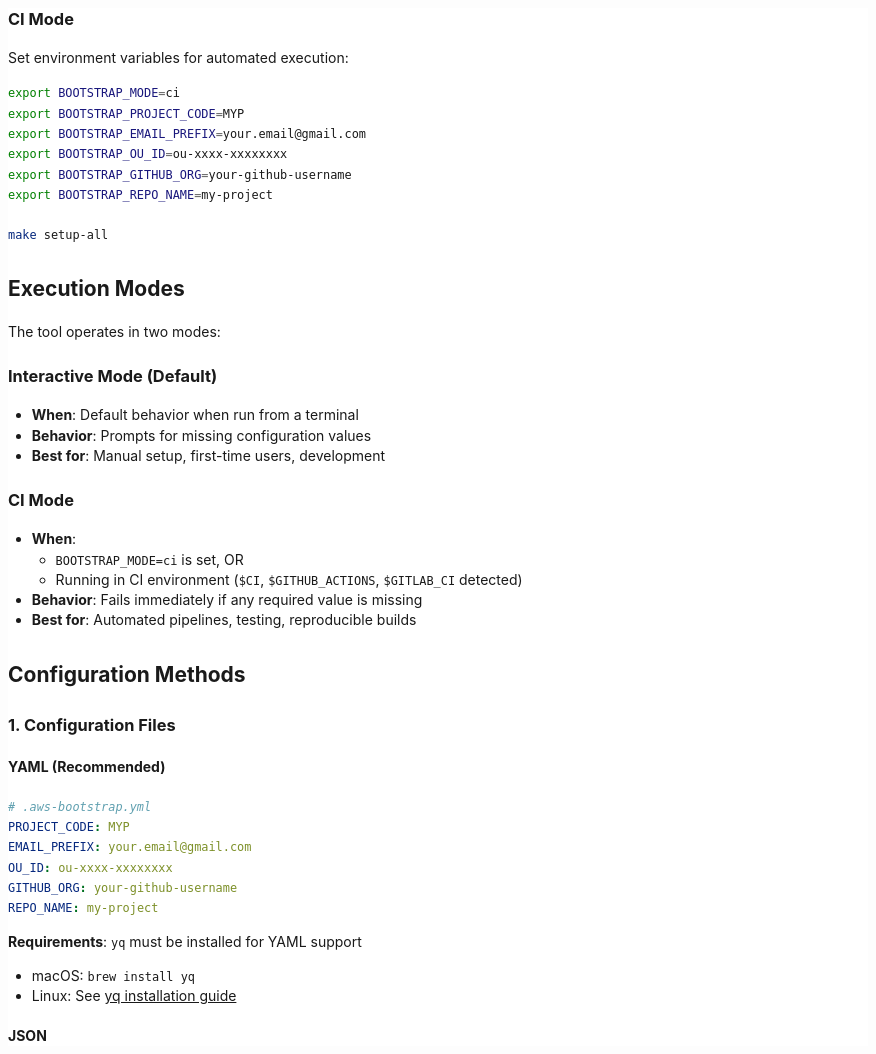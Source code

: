 ### CI Mode

Set environment variables for automated execution:

```bash
export BOOTSTRAP_MODE=ci
export BOOTSTRAP_PROJECT_CODE=MYP
export BOOTSTRAP_EMAIL_PREFIX=your.email@gmail.com
export BOOTSTRAP_OU_ID=ou-xxxx-xxxxxxxx
export BOOTSTRAP_GITHUB_ORG=your-github-username
export BOOTSTRAP_REPO_NAME=my-project

make setup-all
```

## Execution Modes

The tool operates in two modes:

### Interactive Mode (Default)

- **When**: Default behavior when run from a terminal
- **Behavior**: Prompts for missing configuration values
- **Best for**: Manual setup, first-time users, development

### CI Mode

- **When**:
  - `BOOTSTRAP_MODE=ci` is set, OR
  - Running in CI environment (`$CI`, `$GITHUB_ACTIONS`, `$GITLAB_CI` detected)
- **Behavior**: Fails immediately if any required value is missing
- **Best for**: Automated pipelines, testing, reproducible builds

## Configuration Methods

### 1. Configuration Files

#### YAML (Recommended)

```yaml
# .aws-bootstrap.yml
PROJECT_CODE: MYP
EMAIL_PREFIX: your.email@gmail.com
OU_ID: ou-xxxx-xxxxxxxx
GITHUB_ORG: your-github-username
REPO_NAME: my-project
```

**Requirements**: `yq` must be installed for YAML support
- macOS: `brew install yq`
- Linux: See [yq installation guide](https://github.com/mikefarah/yq)

#### JSON
